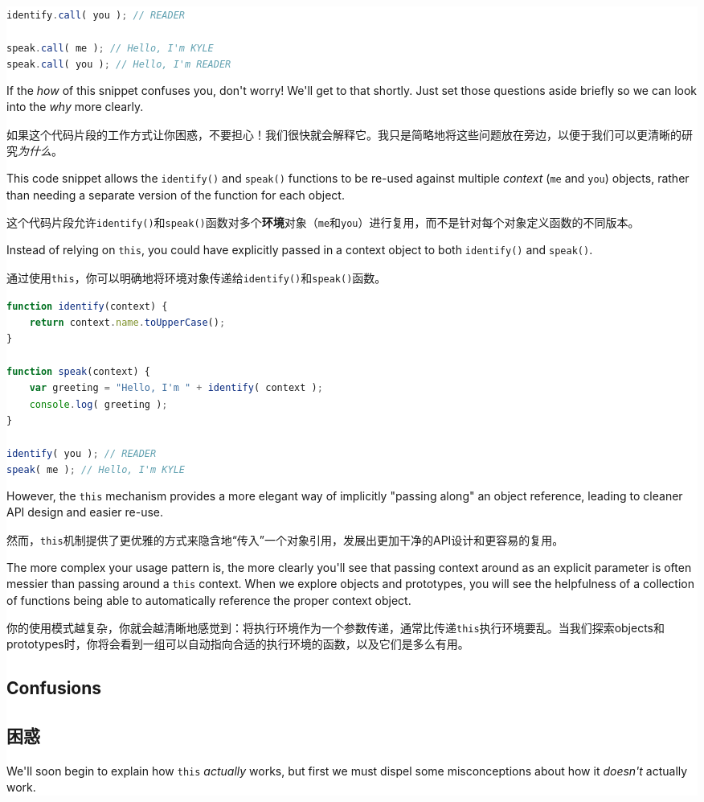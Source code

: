 ```js
identify.call( you ); // READER

speak.call( me ); // Hello, I'm KYLE
speak.call( you ); // Hello, I'm READER
```

If the *how* of this snippet confuses you, don't worry! We'll get to that shortly. Just set those questions aside briefly so we can look into the *why* more clearly.

如果这个代码片段的工作方式让你困惑，不要担心！我们很快就会解释它。我只是简略地将这些问题放在旁边，以便于我们可以更清晰的研究*为什么*。

This code snippet allows the `identify()` and `speak()` functions to be re-used against multiple *context* (`me` and `you`) objects, rather than needing a separate version of the function for each object.

这个代码片段允许`identify()`和`speak()`函数对多个**环境**对象（`me`和`you`）进行复用，而不是针对每个对象定义函数的不同版本。

Instead of relying on `this`, you could have explicitly passed in a context object to both `identify()` and `speak()`.

通过使用`this`，你可以明确地将环境对象传递给`identify()`和`speak()`函数。

```js
function identify(context) {
	return context.name.toUpperCase();
}

function speak(context) {
	var greeting = "Hello, I'm " + identify( context );
	console.log( greeting );
}

identify( you ); // READER
speak( me ); // Hello, I'm KYLE
```

However, the `this` mechanism provides a more elegant way of implicitly "passing along" an object reference, leading to cleaner API design and easier re-use.

然而，`this`机制提供了更优雅的方式来隐含地“传入”一个对象引用，发展出更加干净的API设计和更容易的复用。

The more complex your usage pattern is, the more clearly you'll see that passing context around as an explicit parameter is often messier than passing around a `this` context. When we explore objects and prototypes, you will see the helpfulness of a collection of functions being able to automatically reference the proper context object.

你的使用模式越复杂，你就会越清晰地感觉到：将执行环境作为一个参数传递，通常比传递`this`执行环境要乱。当我们探索objects和prototypes时，你将会看到一组可以自动指向合适的执行环境的函数，以及它们是多么有用。

## Confusions
## 困惑

We'll soon begin to explain how `this` *actually* works, but first we must  dispel some misconceptions about how it *doesn't* actually work.
